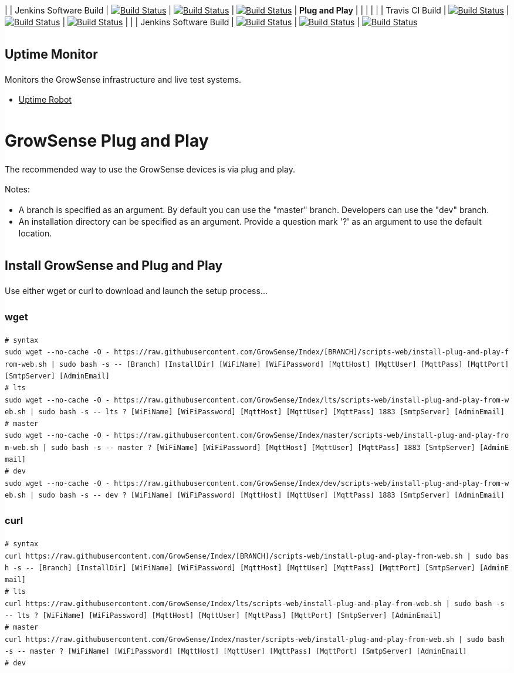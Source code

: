 | | Jenkins Software Build  | [![Build Status](http://growsense.io:8090/buildStatus/icon?job=CompulsiveCoder%2FArduinoSerialControllerClient%2Flts)](http://growsense.io:8090/job/CompulsiveCoder/job/ArduinoSerialControllerClient/job/lts/) | [![Build Status](http://growsense.io:8090/buildStatus/icon?job=CompulsiveCoder%2FArduinoSerialControllerClient%2Fmaster)](http://growsense.io:8090/job/CompulsiveCoder/job/ArduinoSerialControllerClient/job/master/) | [![Build Status](http://growsense.io:8090/buildStatus/icon?job=CompulsiveCoder%2FArduinoSerialControllerClient%2Fdev)](http:/growsense.io:8090/job/CompulsiveCoder/job/ArduinoSerialControllerClient/job/dev/)
| **Plug and Play**  |               |               |               |
| | Travis CI Build  | [![Build Status](https://travis-ci.org/CompulsiveCoder/ArduinoPlugAndPlay.svg?branch=lts)](https://travis-ci.org/CompulsiveCoder/ArduinoPlugAndPlay) | [![Build Status](https://travis-ci.org/CompulsiveCoder/ArduinoPlugAndPlay.svg?branch=master)](https://travis-ci.org/CompulsiveCoder/ArduinoPlugAndPlay)  | [![Build Status](https://travis-ci.org/CompulsiveCoder/ArduinoPlugAndPlay.svg?branch=dev)](https://travis-ci.org/CompulsiveCoder/ArduinoPlugAndPlay)  |
| | Jenkins Software Build  | [![Build Status](http://growsense.io:8090/buildStatus/icon?job=CompulsiveCoder%2FArduinoPlugAndPlay%2Flts)](http://growsense.io:8090/job/CompulsiveCoder/job/ArduinoPlugAndPlay/job/lts/) | [![Build Status](http://growsense.io:8090/buildStatus/icon?job=CompulsiveCoder%2FArduinoPlugAndPlay%2Fmaster)](http://growsense.io:8090/job/CompulsiveCoder/job/ArduinoPlugAndPlay/job/master/) | [![Build Status](http://growsense.io:8090/buildStatus/icon?job=CompulsiveCoder%2FArduinoPlugAndPlay%2Fdev)](http:/growsense.io:8090/job/CompulsiveCoder/job/ArduinoPlugAndPlay/job/dev/)


## Uptime Monitor
Monitors the GrowSense infrastructure and live test systems.
- [Uptime Robot](https://stats.uptimerobot.com/OPj6DfM61)

# GrowSense Plug and Play
The recommended way to use the GrowSense devices is via plug and play.

Notes:
- A branch is specified as an argument. By default you can use the "master" branch. Developers can use the "dev" branch.
- An installation directory can be specified as an argument. Provide a question mark '?' as an argument to use the default location.

## Install GrowSense and Plug and Play

Use either wget or curl to download and launch the setup process...

### wget
```
# syntax
sudo wget --no-cache -O - https://raw.githubusercontent.com/GrowSense/Index/[BRANCH]/scripts-web/install-plug-and-play-from-web.sh | sudo bash -s -- [Branch] [InstallDir] [WiFiName] [WiFiPassword] [MqttHost] [MqttUser] [MqttPass] [MqttPort] [SmtpServer] [AdminEmail]
# lts
sudo wget --no-cache -O - https://raw.githubusercontent.com/GrowSense/Index/lts/scripts-web/install-plug-and-play-from-web.sh | sudo bash -s -- lts ? [WiFiName] [WiFiPassword] [MqttHost] [MqttUser] [MqttPass] 1883 [SmtpServer] [AdminEmail]
# master
sudo wget --no-cache -O - https://raw.githubusercontent.com/GrowSense/Index/master/scripts-web/install-plug-and-play-from-web.sh | sudo bash -s -- master ? [WiFiName] [WiFiPassword] [MqttHost] [MqttUser] [MqttPass] 1883 [SmtpServer] [AdminEmail]
# dev
sudo wget --no-cache -O - https://raw.githubusercontent.com/GrowSense/Index/dev/scripts-web/install-plug-and-play-from-web.sh | sudo bash -s -- dev ? [WiFiName] [WiFiPassword] [MqttHost] [MqttUser] [MqttPass] 1883 [SmtpServer] [AdminEmail]
```

### curl
```
# syntax
curl https://raw.githubusercontent.com/GrowSense/Index/[BRANCH]/scripts-web/install-plug-and-play-from-web.sh | sudo bash -s -- [Branch] [InstallDir] [WiFiName] [WiFiPassword] [MqttHost] [MqttUser] [MqttPass] [MqttPort] [SmtpServer] [AdminEmail]
# lts
curl https://raw.githubusercontent.com/GrowSense/Index/lts/scripts-web/install-plug-and-play-from-web.sh | sudo bash -s -- lts ? [WiFiName] [WiFiPassword] [MqttHost] [MqttUser] [MqttPass] [MqttPort] [SmtpServer] [AdminEmail]
# master
curl https://raw.githubusercontent.com/GrowSense/Index/master/scripts-web/install-plug-and-play-from-web.sh | sudo bash -s -- master ? [WiFiName] [WiFiPassword] [MqttHost] [MqttUser] [MqttPass] [MqttPort] [SmtpServer] [AdminEmail]
# dev
```